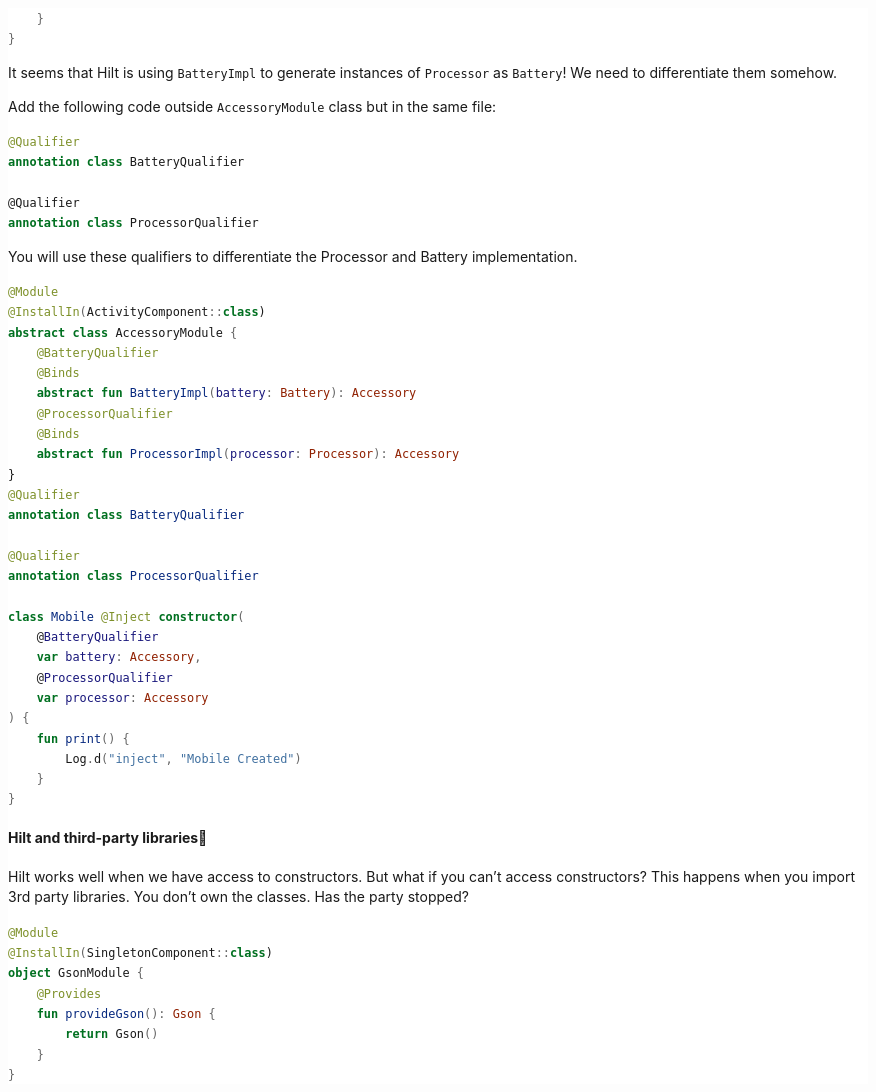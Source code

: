 ```kotlin
    }
}
```

It seems that Hilt is using `BatteryImpl` to generate instances of `Processor` as `Battery`! We need to differentiate them somehow.

Add the following code outside `AccessoryModule` class but in the same file:

```kotlin
@Qualifier
annotation class BatteryQualifier

@Qualifier
annotation class ProcessorQualifier
```

You will use these qualifiers to differentiate the Processor and Battery implementation.

```kotlin
@Module
@InstallIn(ActivityComponent::class)
abstract class AccessoryModule {
    @BatteryQualifier
    @Binds
    abstract fun BatteryImpl(battery: Battery): Accessory
    @ProcessorQualifier
    @Binds
    abstract fun ProcessorImpl(processor: Processor): Accessory
}
@Qualifier
annotation class BatteryQualifier

@Qualifier
annotation class ProcessorQualifier

class Mobile @Inject constructor(
    @BatteryQualifier
    var battery: Accessory,
    @ProcessorQualifier
    var processor: Accessory
) {
    fun print() {
        Log.d("inject", "Mobile Created")
    }
}
```

#### Hilt and third-party libraries🚀

Hilt works well when we have access to constructors. But what if you can’t access constructors? This happens when you import 3rd party libraries. You don’t own the classes. Has the party stopped?

```kotlin
@Module
@InstallIn(SingletonComponent::class)
object GsonModule {
    @Provides
    fun provideGson(): Gson {
        return Gson()
    }
}
```
